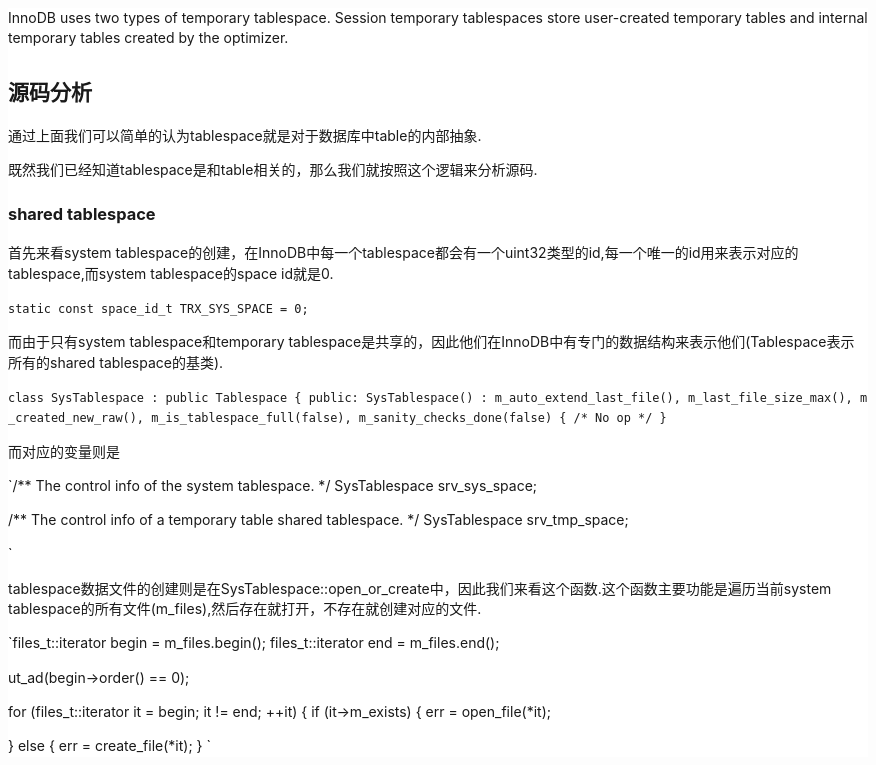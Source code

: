  InnoDB uses two types of temporary tablespace. Session temporary tablespaces store user-created temporary tables and internal temporary tables created by the optimizer.

## 源码分析

通过上面我们可以简单的认为tablespace就是对于数据库中table的内部抽象.

既然我们已经知道tablespace是和table相关的，那么我们就按照这个逻辑来分析源码.

### shared tablespace
首先来看system tablespace的创建，在InnoDB中每一个tablespace都会有一个uint32类型的id,每一个唯一的id用来表示对应的tablespace,而system tablespace的space id就是0.

`static const space_id_t TRX_SYS_SPACE = 0;
`

而由于只有system tablespace和temporary tablespace是共享的，因此他们在InnoDB中有专门的数据结构来表示他们(Tablespace表示所有的shared tablespace的基类).

`class SysTablespace : public Tablespace {
 public:
 SysTablespace()
 : m_auto_extend_last_file(),
 m_last_file_size_max(),
 m_created_new_raw(),
 m_is_tablespace_full(false),
 m_sanity_checks_done(false) {
 /* No op */
 }
`

而对应的变量则是

`/** The control info of the system tablespace. */
SysTablespace srv_sys_space;

/** The control info of a temporary table shared tablespace. */
SysTablespace srv_tmp_space;

`

tablespace数据文件的创建则是在SysTablespace::open_or_create中，因此我们来看这个函数.这个函数主要功能是遍历当前system tablespace的所有文件(m_files),然后存在就打开，不存在就创建对应的文件.

`files_t::iterator begin = m_files.begin();
 files_t::iterator end = m_files.end();

 ut_ad(begin->order() == 0);

 for (files_t::iterator it = begin; it != end; ++it) {
 if (it->m_exists) {
 err = open_file(*it);

 } else {
 err = create_file(*it);
 }
`
